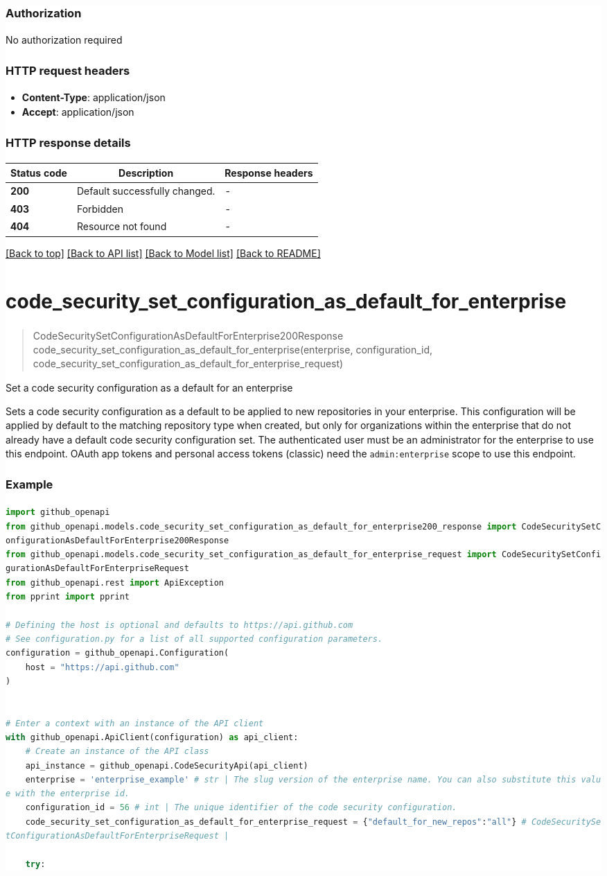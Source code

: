 ### Authorization

No authorization required

### HTTP request headers

 - **Content-Type**: application/json
 - **Accept**: application/json

### HTTP response details

| Status code | Description | Response headers |
|-------------|-------------|------------------|
**200** | Default successfully changed. |  -  |
**403** | Forbidden |  -  |
**404** | Resource not found |  -  |

[[Back to top]](#) [[Back to API list]](../README.md#documentation-for-api-endpoints) [[Back to Model list]](../README.md#documentation-for-models) [[Back to README]](../README.md)

# **code_security_set_configuration_as_default_for_enterprise**
> CodeSecuritySetConfigurationAsDefaultForEnterprise200Response code_security_set_configuration_as_default_for_enterprise(enterprise, configuration_id, code_security_set_configuration_as_default_for_enterprise_request)

Set a code security configuration as a default for an enterprise

Sets a code security configuration as a default to be applied to new repositories in your enterprise.  This configuration will be applied by default to the matching repository type when created, but only for organizations within the enterprise that do not already have a default code security configuration set.  The authenticated user must be an administrator for the enterprise to use this endpoint.  OAuth app tokens and personal access tokens (classic) need the `admin:enterprise` scope to use this endpoint.

### Example


```python
import github_openapi
from github_openapi.models.code_security_set_configuration_as_default_for_enterprise200_response import CodeSecuritySetConfigurationAsDefaultForEnterprise200Response
from github_openapi.models.code_security_set_configuration_as_default_for_enterprise_request import CodeSecuritySetConfigurationAsDefaultForEnterpriseRequest
from github_openapi.rest import ApiException
from pprint import pprint

# Defining the host is optional and defaults to https://api.github.com
# See configuration.py for a list of all supported configuration parameters.
configuration = github_openapi.Configuration(
    host = "https://api.github.com"
)


# Enter a context with an instance of the API client
with github_openapi.ApiClient(configuration) as api_client:
    # Create an instance of the API class
    api_instance = github_openapi.CodeSecurityApi(api_client)
    enterprise = 'enterprise_example' # str | The slug version of the enterprise name. You can also substitute this value with the enterprise id.
    configuration_id = 56 # int | The unique identifier of the code security configuration.
    code_security_set_configuration_as_default_for_enterprise_request = {"default_for_new_repos":"all"} # CodeSecuritySetConfigurationAsDefaultForEnterpriseRequest | 

    try:
```